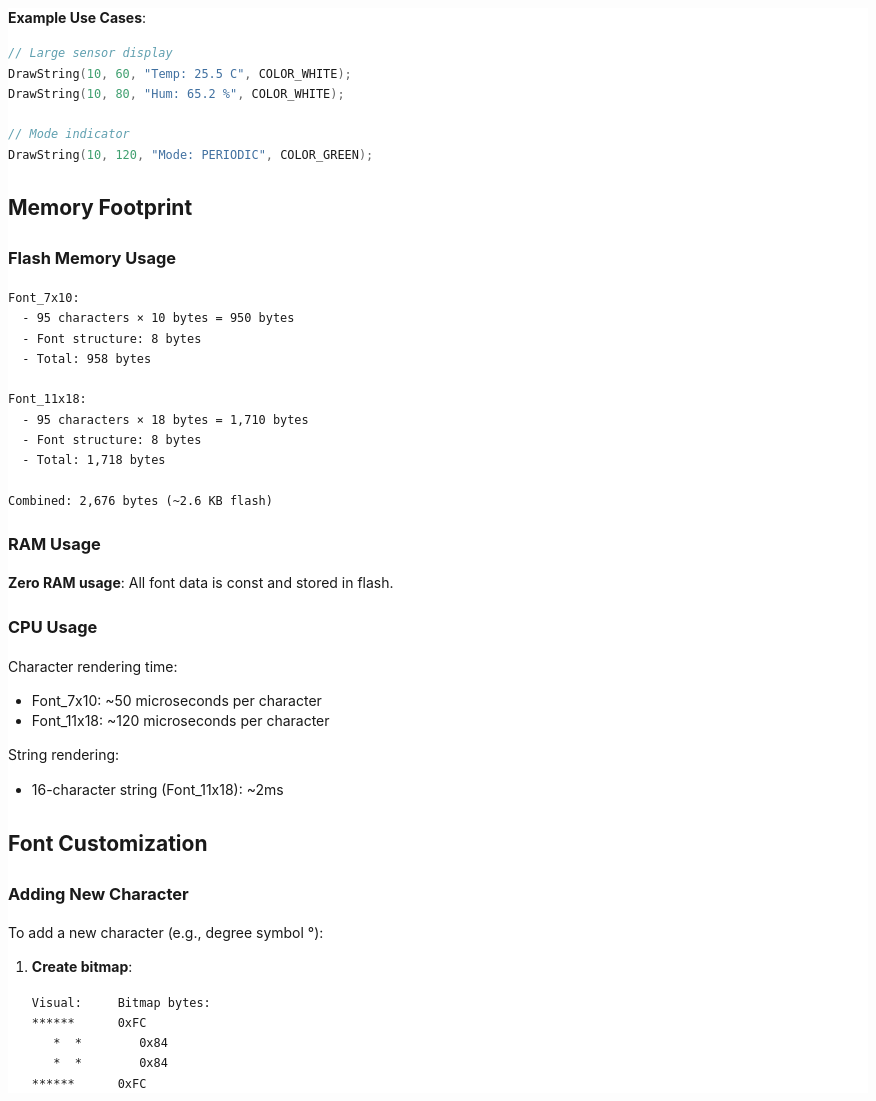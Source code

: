 **Example Use Cases**:
```c
// Large sensor display
DrawString(10, 60, "Temp: 25.5 C", COLOR_WHITE);
DrawString(10, 80, "Hum: 65.2 %", COLOR_WHITE);

// Mode indicator
DrawString(10, 120, "Mode: PERIODIC", COLOR_GREEN);
```

## Memory Footprint

### Flash Memory Usage

```
Font_7x10:
  - 95 characters × 10 bytes = 950 bytes
  - Font structure: 8 bytes
  - Total: 958 bytes

Font_11x18:
  - 95 characters × 18 bytes = 1,710 bytes
  - Font structure: 8 bytes
  - Total: 1,718 bytes

Combined: 2,676 bytes (~2.6 KB flash)
```

### RAM Usage

**Zero RAM usage**: All font data is const and stored in flash.

### CPU Usage

Character rendering time:
- Font_7x10: ~50 microseconds per character
- Font_11x18: ~120 microseconds per character

String rendering:
- 16-character string (Font_11x18): ~2ms

## Font Customization

### Adding New Character

To add a new character (e.g., degree symbol °):

1. **Create bitmap**:
   ```
   Visual:     Bitmap bytes:
   ******      0xFC
      *  *        0x84
      *  *        0x84
   ******      0xFC
   ```
